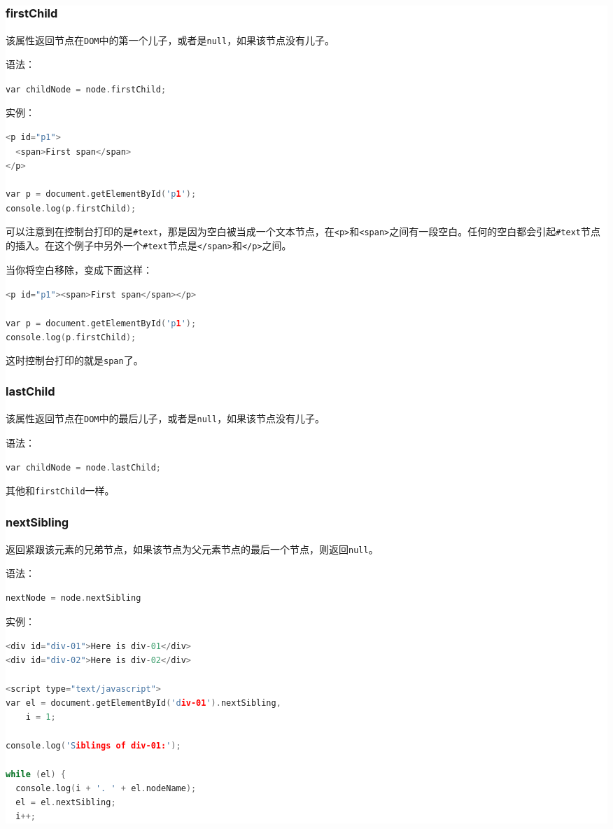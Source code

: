 ### firstChild

该属性返回节点在`DOM`中的第一个儿子，或者是`null`，如果该节点没有儿子。

语法：

```c
var childNode = node.firstChild;
```

实例：

```c
<p id="p1">
  <span>First span</span>
</p>

var p = document.getElementById('p1');
console.log(p.firstChild);
```

可以注意到在控制台打印的是`#text`，那是因为空白被当成一个文本节点，在`<p>`和`<span>`之间有一段空白。任何的空白都会引起`#text`节点的插入。在这个例子中另外一个`#text`节点是`</span>`和`</p>`之间。

当你将空白移除，变成下面这样：

```c
<p id="p1"><span>First span</span></p>

var p = document.getElementById('p1');
console.log(p.firstChild);
```

这时控制台打印的就是`span`了。

### lastChild

该属性返回节点在`DOM`中的最后儿子，或者是`null`，如果该节点没有儿子。

语法：

```c
var childNode = node.lastChild;
```

其他和`firstChild`一样。

### nextSibling

返回紧跟该元素的兄弟节点，如果该节点为父元素节点的最后一个节点，则返回`null`。

语法：

```c
nextNode = node.nextSibling
```

实例：

```c
<div id="div-01">Here is div-01</div>
<div id="div-02">Here is div-02</div>

<script type="text/javascript">
var el = document.getElementById('div-01').nextSibling,
    i = 1;

console.log('Siblings of div-01:');

while (el) {
  console.log(i + '. ' + el.nodeName);
  el = el.nextSibling;
  i++;
```